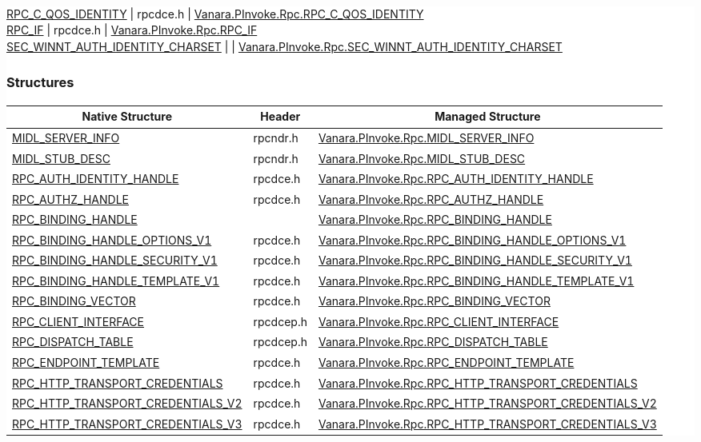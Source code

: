 [RPC_C_QOS_IDENTITY](https://www.google.com/search?num=5&q=RPC_C_QOS_IDENTITY+site%3Adocs.microsoft.com) | rpcdce.h | [Vanara.PInvoke.Rpc.RPC_C_QOS_IDENTITY](https://github.com/dahall/Vanara/search?l=C%23&q=RPC_C_QOS_IDENTITY)  
[RPC_IF](https://www.google.com/search?num=5&q=RPC_IF+site%3Adocs.microsoft.com) | rpcdce.h | [Vanara.PInvoke.Rpc.RPC_IF](https://github.com/dahall/Vanara/search?l=C%23&q=RPC_IF)  
[SEC_WINNT_AUTH_IDENTITY_CHARSET](https://www.google.com/search?num=5&q=SEC_WINNT_AUTH_IDENTITY_CHARSET+site%3Adocs.microsoft.com) |  | [Vanara.PInvoke.Rpc.SEC_WINNT_AUTH_IDENTITY_CHARSET](https://github.com/dahall/Vanara/search?l=C%23&q=SEC_WINNT_AUTH_IDENTITY_CHARSET)  
### Structures  
Native Structure | Header | Managed Structure  
--- | --- | ---  
[MIDL_SERVER_INFO](https://www.google.com/search?num=5&q=MIDL_SERVER_INFO+site%3Adocs.microsoft.com) | rpcndr.h | [Vanara.PInvoke.Rpc.MIDL_SERVER_INFO](https://github.com/dahall/Vanara/search?l=C%23&q=MIDL_SERVER_INFO)  
[MIDL_STUB_DESC](https://www.google.com/search?num=5&q=MIDL_STUB_DESC+site%3Adocs.microsoft.com) | rpcndr.h | [Vanara.PInvoke.Rpc.MIDL_STUB_DESC](https://github.com/dahall/Vanara/search?l=C%23&q=MIDL_STUB_DESC)  
[RPC_AUTH_IDENTITY_HANDLE](https://www.google.com/search?num=5&q=RPC_AUTH_IDENTITY_HANDLE+site%3Adocs.microsoft.com) | rpcdce.h | [Vanara.PInvoke.Rpc.RPC_AUTH_IDENTITY_HANDLE](https://github.com/dahall/Vanara/search?l=C%23&q=RPC_AUTH_IDENTITY_HANDLE)  
[RPC_AUTHZ_HANDLE](https://www.google.com/search?num=5&q=RPC_AUTHZ_HANDLE+site%3Adocs.microsoft.com) | rpcdce.h | [Vanara.PInvoke.Rpc.RPC_AUTHZ_HANDLE](https://github.com/dahall/Vanara/search?l=C%23&q=RPC_AUTHZ_HANDLE)  
[RPC_BINDING_HANDLE](https://www.google.com/search?num=5&q=RPC_BINDING_HANDLE+site%3Adocs.microsoft.com) |  | [Vanara.PInvoke.Rpc.RPC_BINDING_HANDLE](https://github.com/dahall/Vanara/search?l=C%23&q=RPC_BINDING_HANDLE)  
[RPC_BINDING_HANDLE_OPTIONS_V1](https://www.google.com/search?num=5&q=RPC_BINDING_HANDLE_OPTIONS_V1+site%3Adocs.microsoft.com) | rpcdce.h | [Vanara.PInvoke.Rpc.RPC_BINDING_HANDLE_OPTIONS_V1](https://github.com/dahall/Vanara/search?l=C%23&q=RPC_BINDING_HANDLE_OPTIONS_V1)  
[RPC_BINDING_HANDLE_SECURITY_V1](https://www.google.com/search?num=5&q=RPC_BINDING_HANDLE_SECURITY_V1+site%3Adocs.microsoft.com) | rpcdce.h | [Vanara.PInvoke.Rpc.RPC_BINDING_HANDLE_SECURITY_V1](https://github.com/dahall/Vanara/search?l=C%23&q=RPC_BINDING_HANDLE_SECURITY_V1)  
[RPC_BINDING_HANDLE_TEMPLATE_V1](https://www.google.com/search?num=5&q=RPC_BINDING_HANDLE_TEMPLATE_V1+site%3Adocs.microsoft.com) | rpcdce.h | [Vanara.PInvoke.Rpc.RPC_BINDING_HANDLE_TEMPLATE_V1](https://github.com/dahall/Vanara/search?l=C%23&q=RPC_BINDING_HANDLE_TEMPLATE_V1)  
[RPC_BINDING_VECTOR](https://www.google.com/search?num=5&q=RPC_BINDING_VECTOR+site%3Adocs.microsoft.com) | rpcdce.h | [Vanara.PInvoke.Rpc.RPC_BINDING_VECTOR](https://github.com/dahall/Vanara/search?l=C%23&q=RPC_BINDING_VECTOR)  
[RPC_CLIENT_INTERFACE](https://www.google.com/search?num=5&q=RPC_CLIENT_INTERFACE+site%3Adocs.microsoft.com) | rpcdcep.h | [Vanara.PInvoke.Rpc.RPC_CLIENT_INTERFACE](https://github.com/dahall/Vanara/search?l=C%23&q=RPC_CLIENT_INTERFACE)  
[RPC_DISPATCH_TABLE](https://www.google.com/search?num=5&q=RPC_DISPATCH_TABLE+site%3Adocs.microsoft.com) | rpcdcep.h | [Vanara.PInvoke.Rpc.RPC_DISPATCH_TABLE](https://github.com/dahall/Vanara/search?l=C%23&q=RPC_DISPATCH_TABLE)  
[RPC_ENDPOINT_TEMPLATE](https://www.google.com/search?num=5&q=RPC_ENDPOINT_TEMPLATE+site%3Adocs.microsoft.com) | rpcdce.h | [Vanara.PInvoke.Rpc.RPC_ENDPOINT_TEMPLATE](https://github.com/dahall/Vanara/search?l=C%23&q=RPC_ENDPOINT_TEMPLATE)  
[RPC_HTTP_TRANSPORT_CREDENTIALS](https://www.google.com/search?num=5&q=RPC_HTTP_TRANSPORT_CREDENTIALS+site%3Adocs.microsoft.com) | rpcdce.h | [Vanara.PInvoke.Rpc.RPC_HTTP_TRANSPORT_CREDENTIALS](https://github.com/dahall/Vanara/search?l=C%23&q=RPC_HTTP_TRANSPORT_CREDENTIALS)  
[RPC_HTTP_TRANSPORT_CREDENTIALS_V2](https://www.google.com/search?num=5&q=RPC_HTTP_TRANSPORT_CREDENTIALS_V2+site%3Adocs.microsoft.com) | rpcdce.h | [Vanara.PInvoke.Rpc.RPC_HTTP_TRANSPORT_CREDENTIALS_V2](https://github.com/dahall/Vanara/search?l=C%23&q=RPC_HTTP_TRANSPORT_CREDENTIALS_V2)  
[RPC_HTTP_TRANSPORT_CREDENTIALS_V3](https://www.google.com/search?num=5&q=RPC_HTTP_TRANSPORT_CREDENTIALS_V3+site%3Adocs.microsoft.com) | rpcdce.h | [Vanara.PInvoke.Rpc.RPC_HTTP_TRANSPORT_CREDENTIALS_V3](https://github.com/dahall/Vanara/search?l=C%23&q=RPC_HTTP_TRANSPORT_CREDENTIALS_V3)  
